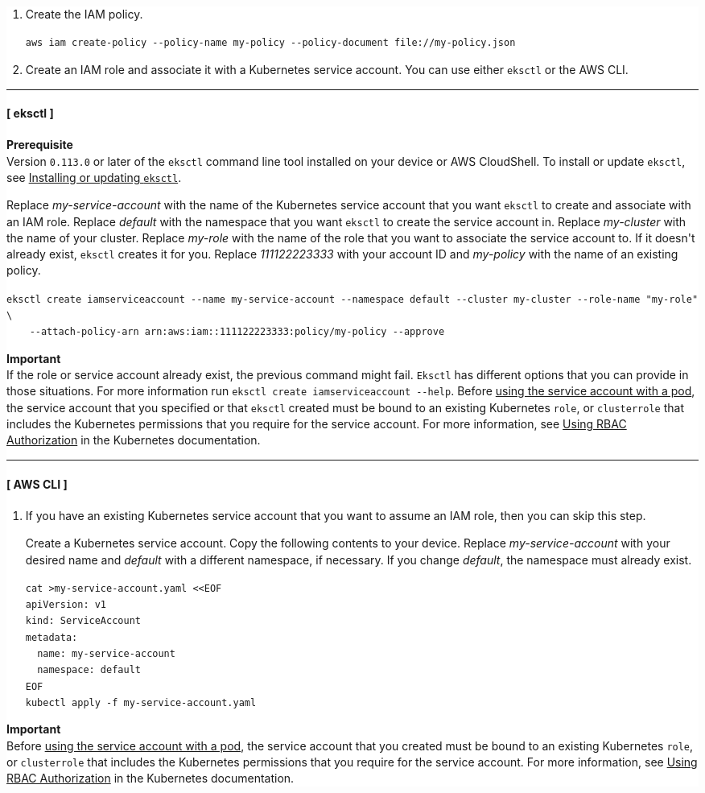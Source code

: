    1. Create the IAM policy\.

      ```
      aws iam create-policy --policy-name my-policy --policy-document file://my-policy.json
      ```

1. Create an IAM role and associate it with a Kubernetes service account\. You can use either `eksctl` or the AWS CLI\.

------
#### [ eksctl ]

**Prerequisite**  
Version `0.113.0` or later of the `eksctl` command line tool installed on your device or AWS CloudShell\. To install or update `eksctl`, see [Installing or updating `eksctl`](eksctl.md)\.

   Replace *my\-service\-account* with the name of the Kubernetes service account that you want `eksctl` to create and associate with an IAM role\. Replace *default* with the namespace that you want `eksctl` to create the service account in\. Replace *my\-cluster* with the name of your cluster\. Replace *my\-role* with the name of the role that you want to associate the service account to\. If it doesn't already exist, `eksctl` creates it for you\. Replace *111122223333* with your account ID and *my\-policy* with the name of an existing policy\.

   ```
   eksctl create iamserviceaccount --name my-service-account --namespace default --cluster my-cluster --role-name "my-role" \
       --attach-policy-arn arn:aws:iam::111122223333:policy/my-policy --approve
   ```

**Important**  
If the role or service account already exist, the previous command might fail\. `Eksctl` has different options that you can provide in those situations\. For more information run `eksctl create iamserviceaccount --help`\.
Before [using the service account with a pod](pod-configuration.md), the service account that you specified or that `eksctl` created must be bound to an existing Kubernetes `role`, or `clusterrole` that includes the Kubernetes permissions that you require for the service account\. For more information, see [Using RBAC Authorization](https://kubernetes.io/docs/reference/access-authn-authz/rbac/) in the Kubernetes documentation\.

------
#### [ AWS CLI ]

   1. If you have an existing Kubernetes service account that you want to assume an IAM role, then you can skip this step\.

      Create a Kubernetes service account\. Copy the following contents to your device\. Replace *my\-service\-account* with your desired name and *default* with a different namespace, if necessary\. If you change *default*, the namespace must already exist\.

      ```
      cat >my-service-account.yaml <<EOF
      apiVersion: v1
      kind: ServiceAccount
      metadata:
        name: my-service-account
        namespace: default
      EOF
      kubectl apply -f my-service-account.yaml
      ```
**Important**  
Before [using the service account with a pod](pod-configuration.md), the service account that you created must be bound to an existing Kubernetes `role`, or `clusterrole` that includes the Kubernetes permissions that you require for the service account\. For more information, see [Using RBAC Authorization](https://kubernetes.io/docs/reference/access-authn-authz/rbac/) in the Kubernetes documentation\.
